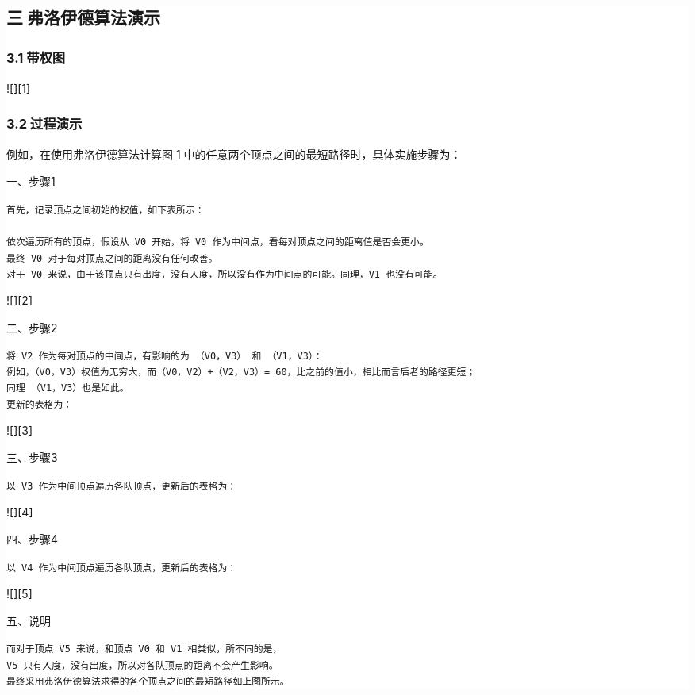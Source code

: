 ## 三 弗洛伊德算法演示

### 3.1 带权图

![][1]

### 3.2 过程演示

例如，在使用弗洛伊德算法计算图 1 中的任意两个顶点之间的最短路径时，具体实施步骤为：

一、步骤1

```
首先，记录顶点之间初始的权值，如下表所示：

依次遍历所有的顶点，假设从 V0 开始，将 V0 作为中间点，看每对顶点之间的距离值是否会更小。
最终 V0 对于每对顶点之间的距离没有任何改善。
对于 V0 来说，由于该顶点只有出度，没有入度，所以没有作为中间点的可能。同理，V1 也没有可能。
```

![][2]

二、步骤2

```
将 V2 作为每对顶点的中间点，有影响的为 （V0，V3） 和 （V1，V3）：
例如，（V0，V3）权值为无穷大，而（V0，V2）+（V2，V3）= 60，比之前的值小，相比而言后者的路径更短；
同理 （V1，V3）也是如此。
更新的表格为：
```

![][3]

三、步骤3

```
以 V3 作为中间顶点遍历各队顶点，更新后的表格为：
```

![][4]

四、步骤4

```
以 V4 作为中间顶点遍历各队顶点，更新后的表格为：
```

![][5]

五、说明

```
而对于顶点 V5 来说，和顶点 V0 和 V1 相类似，所不同的是，
V5 只有入度，没有出度，所以对各队顶点的距离不会产生影响。
最终采用弗洛伊德算法求得的各个顶点之间的最短路径如上图所示。
```
